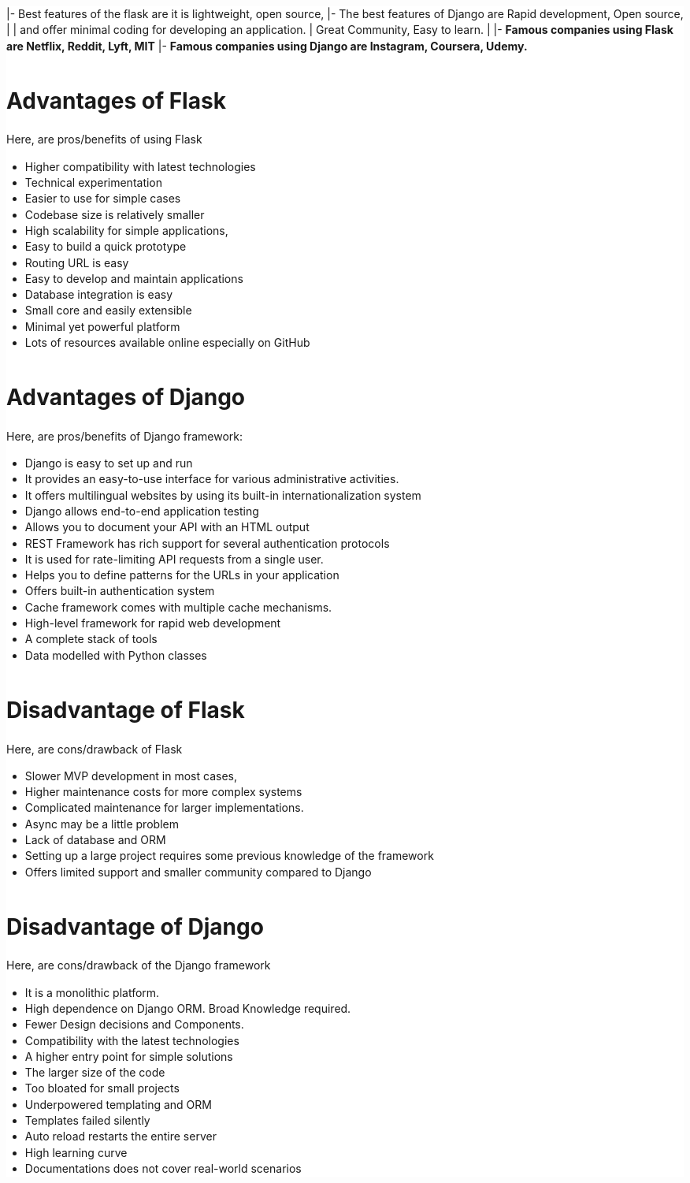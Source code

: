 |-	Best features of the flask are it is lightweight, open source,                                  |- The best features of Django are Rapid development, Open source,                               |
|  and offer minimal coding for developing an application.	                                        |  Great Community, Easy to learn.                                                               |
|-	**Famous companies using Flask are Netflix, Reddit, Lyft, MIT**	                                |- **Famous companies using Django are Instagram, Coursera, Udemy.** 
# Advantages of Flask
Here, are pros/benefits of using Flask
-	Higher compatibility with latest technologies
-	Technical experimentation
-	Easier to use for simple cases
-	Codebase size is relatively smaller
-	High scalability for simple applications,
-	Easy to build a quick prototype
-	Routing URL is easy
-	Easy to develop and maintain applications
-	Database integration is easy
-	Small core and easily extensible
-	Minimal yet powerful platform
-	Lots of resources available online especially on GitHub
# Advantages of Django
Here, are pros/benefits of Django framework:
-	Django is easy to set up and run
-	It provides an easy-to-use interface for various administrative activities.
-	It offers multilingual websites by using its built-in internationalization system
-	Django allows end-to-end application testing
-	Allows you to document your API with an HTML output
-	REST Framework has rich support for several authentication protocols
-	It is used for rate-limiting API requests from a single user.
-	Helps you to define patterns for the URLs in your application
-	Offers built-in authentication system
-	Cache framework comes with multiple cache mechanisms.
-	High-level framework for rapid web development
-	A complete stack of tools
-	Data modelled with Python classes
# Disadvantage of Flask
Here, are cons/drawback of Flask
-	Slower MVP development in most cases,
-	Higher maintenance costs for more complex systems
-	Complicated maintenance for larger implementations.
-	Async may be a little problem
-	Lack of database and ORM
-	Setting up a large project requires some previous knowledge of the framework
-	Offers limited support and smaller community compared to Django
# Disadvantage of Django
Here, are cons/drawback of the Django framework
-	It is a monolithic platform.
-	High dependence on Django ORM. Broad Knowledge required.
-	Fewer Design decisions and Components.
-	Compatibility with the latest technologies
-	A higher entry point for simple solutions
-	The larger size of the code
-	Too bloated for small projects
-	Underpowered templating and ORM
-	Templates failed silently
-	Auto reload restarts the entire server
-	High learning curve
-	Documentations does not cover real-world scenarios